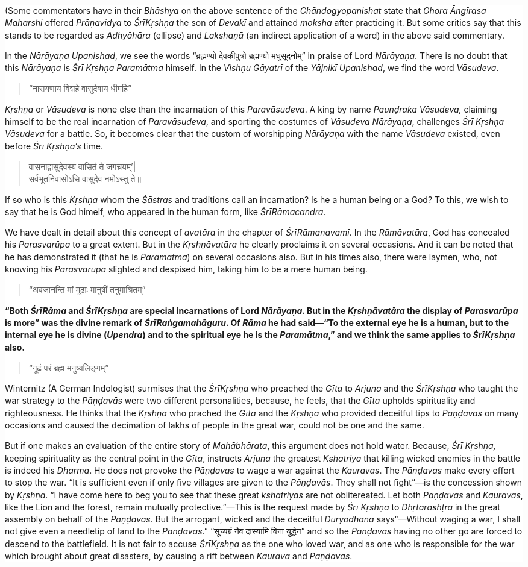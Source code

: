 \(Some commentators have in their *Bhāshya* on the above sentence of the *Chāndogyopanishat* state that *Ghora Āngīrasa Maharshi* offered *Prāṇavidya* to *ŚrīKṛshṇa* the son of *Devakī* and attained *moksha* after practicing it. But some critics say that this stands to be regarded as *Adhyāhāra* \(ellipse\) and *Lakshaṇā* \(an indirect application of a word\) in the above said commentary.

In the *Nārāyaṇa Upanishad*, we see the words “ब्रह्मण्यो देवकीपुत्रो ब्रह्मण्यो मधुसूदनोम्” in praise of Lord *Nārāyaṇa*. There is no doubt that this *Nārāyaṇa* is *Śrī Kṛshṇa Paramātma* himself. In the *Vishṇu Gāyatrī* of the *Yājnikī Upanishad*, we find the word *Vāsudeva*.

> “नारायणाय विद्महे वासुदेवाय धीमहि” 

*Kṛshṇa* or *Vāsudeva* is none else than the incarnation of this *Paravāsudeva*. A king by name *Paunḍraka Vāsudeva,* claiming himself to be the real incarnation of *Paravāsudeva*, and sporting the costumes of *Vāsudeva Nārāyaṇa*, challenges *Śrī Kṛshṇa Vāsudeva* for a battle. So, it becomes clear that the custom of worshipping *Nārāyaṇa* with the name *Vāsudeva* existed, even before *Śrī Kṛshṇa’s* time.

> वासनाद्वासुदेवस्य वासितं ते जगच्रयम्’|   
> सर्वभूतनिवासोऽसि वासुदेव नमोऽस्तु ते॥ 

If so who is this *Kṛshṇa* whom the *Śāstras* and traditions call an incarnation? Is he a human being or a God? To this, we wish to say that he is God himelf, who appeared in the human form, like *ŚrīRāmacandra*.

We have dealt in detail about this concept of *avatāra* in the chapter of *ŚrīRāmanavamī*. In the *Rāmāvatāra*, God has concealed his *Parasvarūpa* to a great extent. But in the *Kṛshṇāvatāra* he clearly proclaims it on several occasions. And it can be noted that he has demonstrated it \(that he is *Paramātma*\) on several occasions also. But in his times also, there were laymen, who, not knowing his *Parasvarūpa* slighted and despised him, taking him to be a mere human being.

> “अवजानन्ति मां मूढाः मानुषीं तनुमाश्रितम्” 

**“Both *ŚrīRāma* and *ŚrīKṛshṇa* are special incarnations of Lord *Nārāyaṇa*. But in the *Kṛshṇāvatāra* the display of *Parasvarūpa* is more” was the divine remark of *ŚrīRaṅgamahāguru*. Of *Rāma* he had said—“To the external eye he is a human, but to the internal eye he is divine \(*Upendra*\) and to the spiritual eye he is the *Paramātma*,” and we think the same applies to *ŚrīKṛshṇa* also.**

> “गूढं परं ब्रह्म मनुष्यलिङ्गम्” 

Winternitz \(A German Indologist\) surmises that the *ŚrīKṛshṇa* who preached the *Gīta* to *Arjuna* and the *ŚrīKṛshṇa* who taught the war strategy to the *Pāṇḍavās* were two different personalities, because, he feels, that the *Gīta* upholds spirituality and righteousness. He thinks that the *Kṛshṇa* who prached the *Gīta* and the *Kṛshṇa* who provided deceitful tips to *Pāṇḍavas* on many occasions and caused the decimation of lakhs of people in the great war, could not be one and the same.

But if one makes an evaluation of the entire story of *Mahābhārata*, this argument does not hold water. Because, *Śrī Kṛshṇa,* keeping spirituality as the central point in the *Gīta*, instructs *Arjuna* the greatest *Kshatriya* that killing wicked enemies in the battle is indeed his *Dharma*. He does not provoke the *Pāṇḍavas* to wage a war against the *Kauravas*. The *Pānḍavas* make every effort to stop the war. “It is sufficient even if only five villages are given to the *Pāṇḍavās*. They shall not fight”—is the concession shown by *Kṛshṇa*. “I have come here to beg you to see that these great *kshatriyas* are not oblitereated. Let both *Pāṇḍavās* and *Kauravas*, like the Lion and the forest, remain mutually protective.”—This is the request made by *Śrī Kṛshṇa* to *Dhṛtarāshṭra* in the great assembly on behalf of the *Pāṇḍavas*. But the arrogant, wicked and the deceitful *Duryodhana* says“—Without waging a war, I shall not give even a needletip of land to the *Pānḍavās*.” “सूच्यग्रं नैव दास्यामि विना युद्धेन” and so the *Pānḍavās* having no other go are forced to descend to the battlefield. It is not fair to accuse *ŚrīKṛshṇa* as the one who loved war, and as one who is responsible for the war which brought about great disasters, by causing a rift between *Kaurava* and *Pāṇḍavās*.

